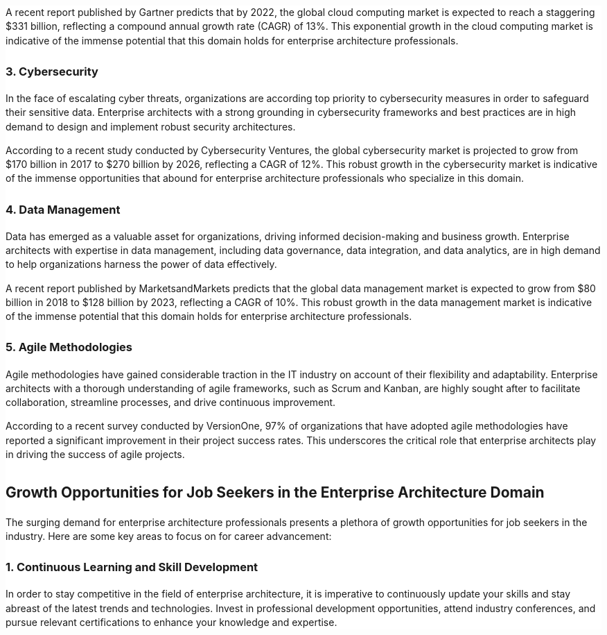 A recent report published by Gartner predicts that by 2022, the global cloud computing market is expected to reach a staggering $331 billion, reflecting a compound annual growth rate (CAGR) of 13%. This exponential growth in the cloud computing market is indicative of the immense potential that this domain holds for enterprise architecture professionals.

### 3. Cybersecurity

In the face of escalating cyber threats, organizations are according top priority to cybersecurity measures in order to safeguard their sensitive data. Enterprise architects with a strong grounding in cybersecurity frameworks and best practices are in high demand to design and implement robust security architectures.

According to a recent study conducted by Cybersecurity Ventures, the global cybersecurity market is projected to grow from $170 billion in 2017 to $270 billion by 2026, reflecting a CAGR of 12%. This robust growth in the cybersecurity market is indicative of the immense opportunities that abound for enterprise architecture professionals who specialize in this domain.

### 4. Data Management

Data has emerged as a valuable asset for organizations, driving informed decision-making and business growth. Enterprise architects with expertise in data management, including data governance, data integration, and data analytics, are in high demand to help organizations harness the power of data effectively.

A recent report published by MarketsandMarkets predicts that the global data management market is expected to grow from $80 billion in 2018 to $128 billion by 2023, reflecting a CAGR of 10%. This robust growth in the data management market is indicative of the immense potential that this domain holds for enterprise architecture professionals.

### 5. Agile Methodologies

Agile methodologies have gained considerable traction in the IT industry on account of their flexibility and adaptability. Enterprise architects with a thorough understanding of agile frameworks, such as Scrum and Kanban, are highly sought after to facilitate collaboration, streamline processes, and drive continuous improvement.

According to a recent survey conducted by VersionOne, 97% of organizations that have adopted agile methodologies have reported a significant improvement in their project success rates. This underscores the critical role that enterprise architects play in driving the success of agile projects.

## Growth Opportunities for Job Seekers in the Enterprise Architecture Domain

The surging demand for enterprise architecture professionals presents a plethora of growth opportunities for job seekers in the industry. Here are some key areas to focus on for career advancement:

### 1. Continuous Learning and Skill Development

In order to stay competitive in the field of enterprise architecture, it is imperative to continuously update your skills and stay abreast of the latest trends and technologies. Invest in professional development opportunities, attend industry conferences, and pursue relevant certifications to enhance your knowledge and expertise.
